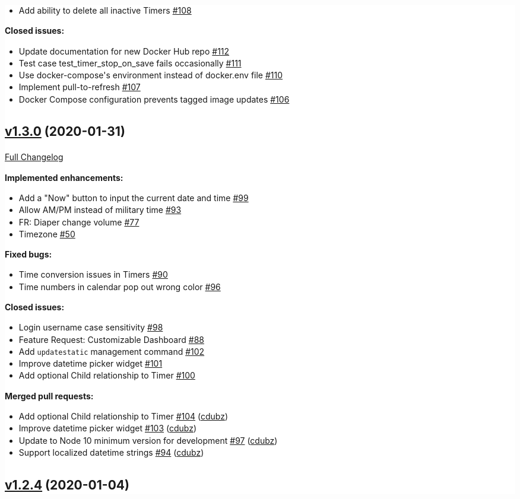 - Add ability to delete all inactive Timers [\#108](https://github.com/babybuddy/babybuddy/issues/108)

**Closed issues:**

- Update documentation for new Docker Hub repo [\#112](https://github.com/babybuddy/babybuddy/issues/112)
- Test case test\_timer\_stop\_on\_save fails occasionally [\#111](https://github.com/babybuddy/babybuddy/issues/111)
- Use docker-compose's environment instead of docker.env file [\#110](https://github.com/babybuddy/babybuddy/issues/110)
- Implement pull-to-refresh [\#107](https://github.com/babybuddy/babybuddy/issues/107)
- Docker Compose configuration prevents tagged image updates [\#106](https://github.com/babybuddy/babybuddy/issues/106)

## [v1.3.0](https://github.com/babybuddy/babybuddy/tree/v1.3.0) (2020-01-31)

[Full Changelog](https://github.com/babybuddy/babybuddy/compare/v1.2.4...v1.3.0)

**Implemented enhancements:**

- Add a "Now" button to input the current date and time [\#99](https://github.com/babybuddy/babybuddy/issues/99)
- Allow AM/PM instead of military time [\#93](https://github.com/babybuddy/babybuddy/issues/93)
- FR: Diaper change volume [\#77](https://github.com/babybuddy/babybuddy/issues/77)
- Timezone [\#50](https://github.com/babybuddy/babybuddy/issues/50)

**Fixed bugs:**

- Time conversion issues in Timers [\#90](https://github.com/babybuddy/babybuddy/issues/90)
- Time numbers in calendar pop out wrong color [\#96](https://github.com/babybuddy/babybuddy/issues/96)

**Closed issues:**

- Login username case sensitivity [\#98](https://github.com/babybuddy/babybuddy/issues/98)
- Feature Request: Customizable Dashboard [\#88](https://github.com/babybuddy/babybuddy/issues/88)
- Add `updatestatic` management command [\#102](https://github.com/babybuddy/babybuddy/issues/102)
- Improve datetime picker widget [\#101](https://github.com/babybuddy/babybuddy/issues/101)
- Add optional Child relationship to Timer [\#100](https://github.com/babybuddy/babybuddy/issues/100)

**Merged pull requests:**

- Add optional Child relationship to Timer [\#104](https://github.com/babybuddy/babybuddy/pull/104) ([cdubz](https://github.com/cdubz))
- Improve datetime picker widget [\#103](https://github.com/babybuddy/babybuddy/pull/103) ([cdubz](https://github.com/cdubz))
- Update to Node 10 minimum version for development [\#97](https://github.com/babybuddy/babybuddy/pull/97) ([cdubz](https://github.com/cdubz))
- Support localized datetime strings [\#94](https://github.com/babybuddy/babybuddy/pull/94) ([cdubz](https://github.com/cdubz))

## [v1.2.4](https://github.com/babybuddy/babybuddy/tree/v1.2.4) (2020-01-04)
